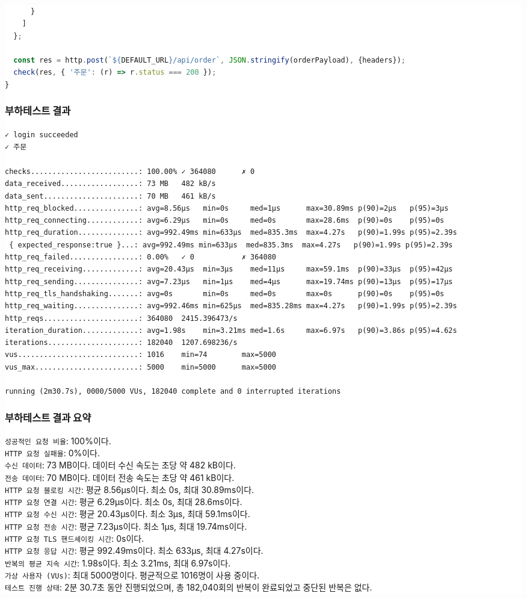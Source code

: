 ```js
      }
    ]
  };

  const res = http.post(`${DEFAULT_URL}/api/order`, JSON.stringify(orderPayload), {headers});
  check(res, { '주문': (r) => r.status === 200 });
}
```
### 부하테스트 결과
```
✓ login succeeded
✓ 주문

checks.........................: 100.00% ✓ 364080      ✗ 0     
data_received..................: 73 MB   482 kB/s
data_sent......................: 70 MB   461 kB/s
http_req_blocked...............: avg=8.56µs   min=0s     med=1µs      max=30.89ms p(90)=2µs   p(95)=3µs  
http_req_connecting............: avg=6.29µs   min=0s     med=0s       max=28.6ms  p(90)=0s    p(95)=0s   
http_req_duration..............: avg=992.49ms min=633µs  med=835.3ms  max=4.27s   p(90)=1.99s p(95)=2.39s
 { expected_response:true }...: avg=992.49ms min=633µs  med=835.3ms  max=4.27s   p(90)=1.99s p(95)=2.39s
http_req_failed................: 0.00%   ✓ 0           ✗ 364080
http_req_receiving.............: avg=20.43µs  min=3µs    med=11µs     max=59.1ms  p(90)=33µs  p(95)=42µs 
http_req_sending...............: avg=7.23µs   min=1µs    med=4µs      max=19.74ms p(90)=13µs  p(95)=17µs 
http_req_tls_handshaking.......: avg=0s       min=0s     med=0s       max=0s      p(90)=0s    p(95)=0s   
http_req_waiting...............: avg=992.46ms min=625µs  med=835.28ms max=4.27s   p(90)=1.99s p(95)=2.39s
http_reqs......................: 364080  2415.396473/s
iteration_duration.............: avg=1.98s    min=3.21ms med=1.6s     max=6.97s   p(90)=3.86s p(95)=4.62s
iterations.....................: 182040  1207.698236/s
vus............................: 1016    min=74        max=5000
vus_max........................: 5000    min=5000      max=5000

running (2m30.7s), 0000/5000 VUs, 182040 complete and 0 interrupted iterations
```

### 부하테스트 결과 요약
`성공적인 요청 비율`: 100%이다.  
`HTTP 요청 실패율`: 0%이다.  
`수신 데이터`: 73 MB이다. 데이터 수신 속도는 초당 약 482 kB이다.  
`전송 데이터`: 70 MB이다. 데이터 전송 속도는 초당 약 461 kB이다.  
`HTTP 요청 블로킹 시간`: 평균 8.56µs이다. 최소 0s, 최대 30.89ms이다.  
`HTTP 요청 연결 시간`: 평균 6.29µs이다. 최소 0s, 최대 28.6ms이다.  
`HTTP 요청 수신 시간`: 평균 20.43µs이다. 최소 3µs, 최대 59.1ms이다.  
`HTTP 요청 전송 시간`: 평균 7.23µs이다. 최소 1µs, 최대 19.74ms이다.  
`HTTP 요청 TLS 핸드셰이킹 시간`: 0s이다.  
`HTTP 요청 응답 시간`: 평균 992.49ms이다. 최소 633µs, 최대 4.27s이다.  
`반복의 평균 지속 시간`: 1.98s이다. 최소 3.21ms, 최대 6.97s이다.  
`가상 사용자 (VUs)`: 최대 5000명이다. 평균적으로 1016명이 사용 중이다.  
`테스트 진행 상태`: 2분 30.7초 동안 진행되었으며, 총 182,040회의 반복이 완료되었고 중단된 반복은 없다.
